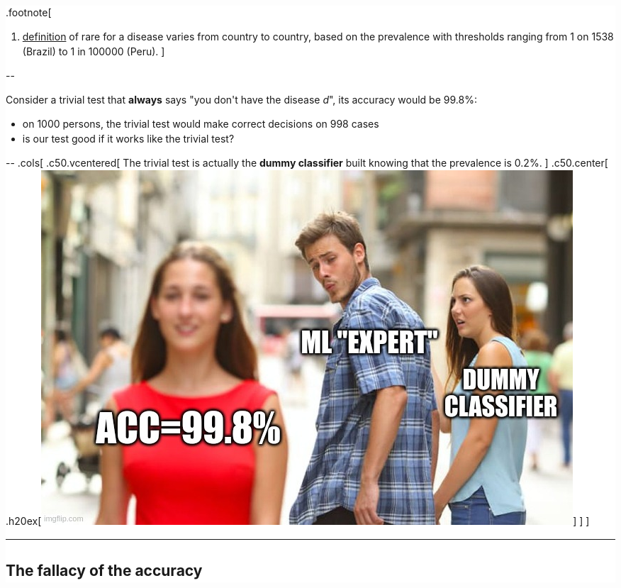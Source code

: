 .footnote[
1. [definition](https://en.wikipedia.org/wiki/Rare_disease#Definition) of rare for a disease varies from country to country, based on the prevalence with thresholds ranging from 1 on 1538 (Brazil) to 1 in 100000 (Peru).
]

--

Consider a trivial test that **always** says "you don't have the disease $d$", its accuracy would be $99.8\%$:
- on $1000$ persons, the trivial test would make correct decisions on $998$ cases
- is our test good if it works like the trivial test?

--
.cols[
.c50.vcentered[
The trivial test is actually the **dummy classifier** built knowing that the prevalence is $0.2\%$.
]
.c50.center[
.h20ex[![Dummy classifier meme](images/dummy-classifier-meme.jpg)]
]
]

---

## The fallacy of the accuracy
